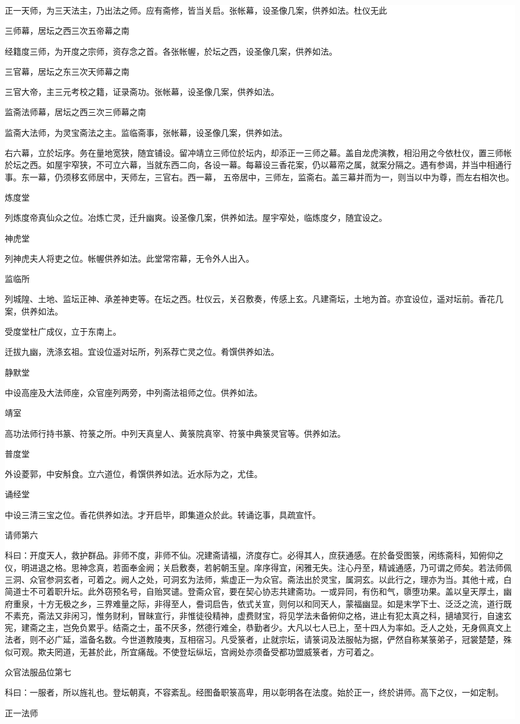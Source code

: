 正一天师，为三天法主，乃出法之师。应有斋修，皆当关启。张帐幕，设圣像几案，供养如法。杜仪无此  

三师幕，居坛之西三次五帝幕之南  

经籍度三师，为开度之宗师，资存念之首。各张帐幄，於坛之西，设圣像几案，供养如法。  

三官幕，居坛之东三次天师幕之南  

三官大帝，主三元考校之籍，证录斋功。张帐幕，设圣像几案，供养如法。  

监斋法师幕，居坛之西三次三师幕之南  

监斋大法师，为灵宝斋法之主。监临斋事，张帐幕，设圣像几案，供养如法。  

右六幕，立於坛序。务在量地宽狭，随宜铺设。留冲靖立三师位於坛内，却添正一三师之幕。盖自龙虎演教，相沿用之今依杜仪，置三师帐於坛之西。如屋宇窄狭，不可立六幕，当就东西二向，各设一幕。每幕设三香花案，仍以幕帟之属，就案分隔之。遇有参谒，并当中相通行事。东一幕，仍须移玄师居中，天师左，三官右。西一幕， 五帝居中，三师左，监斋右。盖三幕并而为一，则当以中为尊，而左右相次也。  

炼度堂  

列炼度帝真仙众之位。冶炼亡灵，迁升幽爽。设圣像几案，供养如法。屋宇窄处，临炼度夕，随宜设之。  

神虎堂  

列神虎夫人将吏之位。帐幄供养如法。此堂常帘幕，无令外人出入。  

监临所  

列城隍、土地、监坛正神、承差神吏等。在坛之西。杜仪云，关召敷奏，传感上玄。凡建斋坛，土地为首。亦宜设位，遥对坛前。香花几案，供养如法。  

受度堂杜广成仪，立于东南上。  

迁拔九幽，洗涤玄祖。宜设位遥对坛所，列系荐亡灵之位。肴馔供养如法。  

静默堂  

中设高座及大法师座，众官座列两旁，中列斋法祖师之位。供养如法。  

靖室  

高功法师行持书篆、符箓之所。中列天真皇人、黄箓院真宰、符箓中典箓灵官等。供养如法。  

普度堂  

外设菱郭，中安斛食。立六道位，肴馔供养如法。近水际为之，尤佳。  

诵经堂  

中设三清三宝之位。香花供养如法。才开启毕，即集道众於此。转诵讫事，具疏宣忏。  

请师第六  

科曰：开度天人，救护群品。非师不度，非师不仙。况建斋请福，济度存亡。必得其人，庶获通感。在於备受图箓，闲练斋科，知俯仰之仪，明进退之格。思神念真，若面奉金阙；关启敷奏，若躬朝玉皇。庠序得宜，闲雅无失。注心丹至，精诚通感，乃可谓之师矣。若法师佩三洞、众官参洞玄者，可着之。阙人之处，可洞玄为法师，紫虚正一为众官。斋法出於灵宝，属洞玄。以此行之，理亦为当。其他十戒，白简道士不可着职升坛。此外窃预名号，自贻冥谴。登斋众官，要在契心协志共建斋功。一或异同，有伤和气，隳堕功果。盖以皇天厚土，幽府重泉，十方无极之乡，三界难量之际，非得至人，誊词启告，依式关宣，则何以和同天人，蒙福幽显。如是末学下士、泛泛之流，道行既不素充，斋法又非闲习，惟务财利，冒昧宣行，非惟徒役精神，虚费财宝，将见学法未备俯仰之格，进止有犯太真之科，擿埴冥行，自速玄宪，建斋之主，岂免负累乎。结斋之士，虽不厌多，然德行难全，恭勤者少。大凡以七人已上，至十四人为率如。乏人之处，无身佩真文上法者，则不必广延，滥备名数。今世道教陵夷，互相宿习。凡受箓者，止就宗坛，请箓词及法服帖为据，俨然自称某箓弟子，冠裳楚楚，殊似可观。欺夫罔道，无甚於此，所宜痛哉。不使登坛纵坛，宫阙处亦须备受都功盟威箓者，方可着之。  

众官法服品位第七  

科曰：一服者，所以旌礼也。登坛朝真，不容紊乱。经图备职箓高卑，用以彰明各在法度。始於正一，终於讲师。高下之仪，一如定制。  

正一法师  
